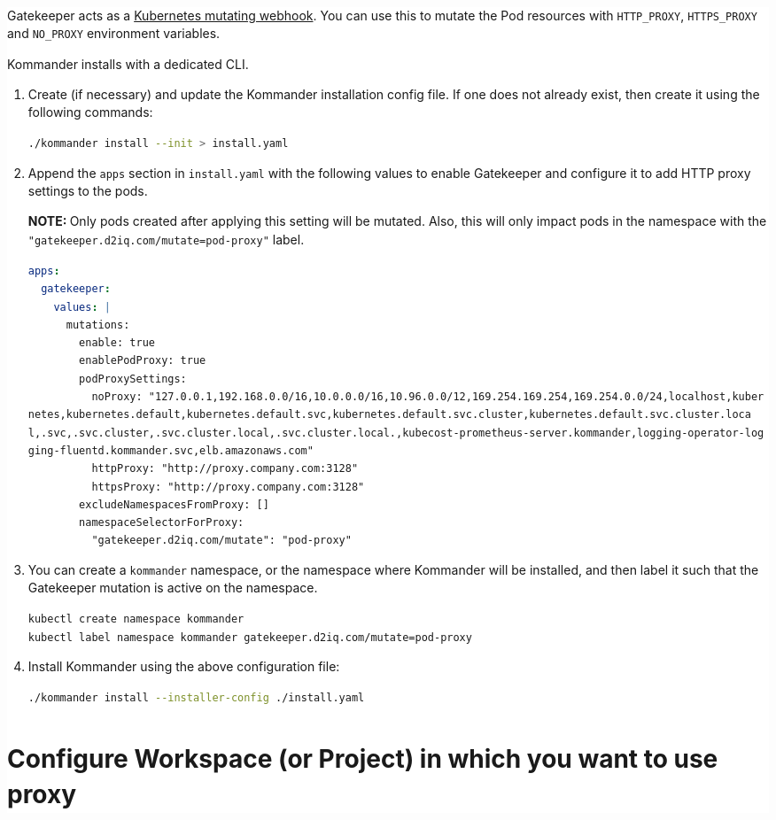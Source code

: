 Gatekeeper acts as a [Kubernetes mutating webhook](https://kubernetes.io/docs/reference/access-authn-authz/admission-controllers/#mutatingadmissionwebhook). You can use this to mutate the Pod resources with `HTTP_PROXY`, `HTTPS_PROXY` and `NO_PROXY` environment variables.

Kommander installs with a dedicated CLI.

1. Create (if necessary) and update the Kommander installation config file. If one does not already exist, then create it using the following commands:

    ```bash
    ./kommander install --init > install.yaml
    ```

1. Append the `apps` section in `install.yaml` with the following values to enable Gatekeeper and configure it to add HTTP proxy settings to the pods.

   <p class="message--note"><strong>NOTE: </strong>Only pods created after applying this setting will be mutated. Also, this will only impact pods in the namespace with the <code>"gatekeeper.d2iq.com/mutate=pod-proxy"</code> label.</p>

    ```yaml
    apps:
      gatekeeper:
        values: |
          mutations:
            enable: true
            enablePodProxy: true
            podProxySettings:
              noProxy: "127.0.0.1,192.168.0.0/16,10.0.0.0/16,10.96.0.0/12,169.254.169.254,169.254.0.0/24,localhost,kubernetes,kubernetes.default,kubernetes.default.svc,kubernetes.default.svc.cluster,kubernetes.default.svc.cluster.local,.svc,.svc.cluster,.svc.cluster.local,.svc.cluster.local.,kubecost-prometheus-server.kommander,logging-operator-logging-fluentd.kommander.svc,elb.amazonaws.com"
              httpProxy: "http://proxy.company.com:3128"
              httpsProxy: "http://proxy.company.com:3128"
            excludeNamespacesFromProxy: []
            namespaceSelectorForProxy:
              "gatekeeper.d2iq.com/mutate": "pod-proxy"
    ```

1. You can create a `kommander` namespace, or the namespace where Kommander will be installed, and then label it such that the Gatekeeper mutation is active on the namespace.

    ```bash
    kubectl create namespace kommander
    kubectl label namespace kommander gatekeeper.d2iq.com/mutate=pod-proxy
    ```

1. Install Kommander using the above configuration file:

    ```bash
    ./kommander install --installer-config ./install.yaml
    ```

# Configure Workspace (or Project) in which you want to use proxy
